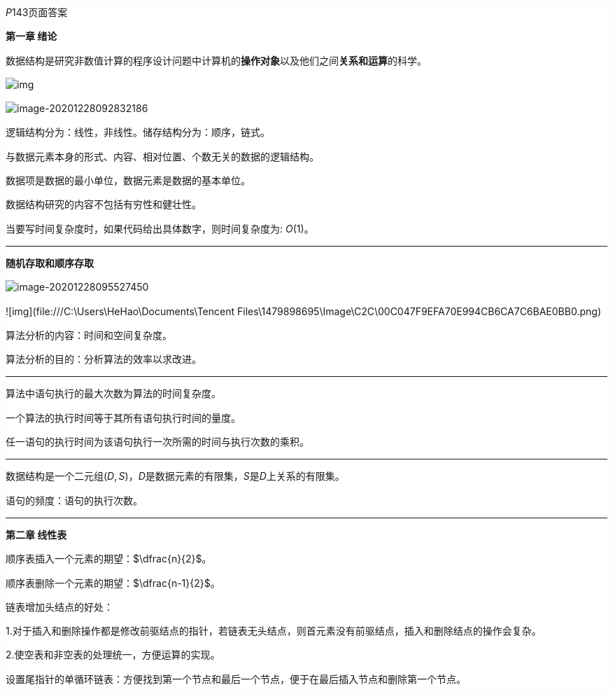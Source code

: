$P143$页面答案

**第一章 绪论**

数据结构是研究非数值计算的程序设计问题中计算机的**操作对象**以及他们之间**关系和运算**的科学。

![img](https://iknow-pic.cdn.bcebos.com/342ac65c10385343da7280229c13b07eca808877?x-bce-process=image/resize,m_lfit,w_600,h_800,limit_1)

![image-20201228092832186](C:\Users\HeHao\AppData\Roaming\Typora\typora-user-images\image-20201228092832186.png)

逻辑结构分为：线性，非线性。储存结构分为：顺序，链式。

与数据元素本身的形式、内容、相对位置、个数无关的数据的逻辑结构。

数据项是数据的最小单位，数据元素是数据的基本单位。

数据结构研究的内容不包括有穷性和健壮性。

当要写时间复杂度时，如果代码给出具体数字，则时间复杂度为: $O(1)$。

---

**随机存取和顺序存取**

![image-20201228095527450](C:\Users\HeHao\AppData\Roaming\Typora\typora-user-images\image-20201228095527450.png)

![img](file:///C:\Users\HeHao\Documents\Tencent Files\1479898695\Image\C2C\00C047F9EFA70E994CB6CA7C6BAE0BB0.png)

算法分析的内容：时间和空间复杂度。

算法分析的目的：分析算法的效率以求改进。

---

算法中语句执行的最大次数为算法的时间复杂度。

一个算法的执行时间等于其所有语句执行时间的量度。

任一语句的执行时间为该语句执行一次所需的时间与执行次数的乘积。

---

数据结构是一个二元组$(D,S)$，$D$是数据元素的有限集，$S$是$D$上关系的有限集。

语句的频度：语句的执行次数。

---

**第二章 线性表**

顺序表插入一个元素的期望：$\dfrac{n}{2}$。

顺序表删除一个元素的期望：$\dfrac{n-1}{2}$。

链表增加头结点的好处：  

1.对于插入和删除操作都是修改前驱结点的指针，若链表无头结点，则首元素没有前驱结点，插入和删除结点的操作会复杂。

2.使空表和非空表的处理统一，方便运算的实现。

设置尾指针的单循环链表：方便找到第一个节点和最后一个节点，便于在最后插入节点和删除第一个节点。
